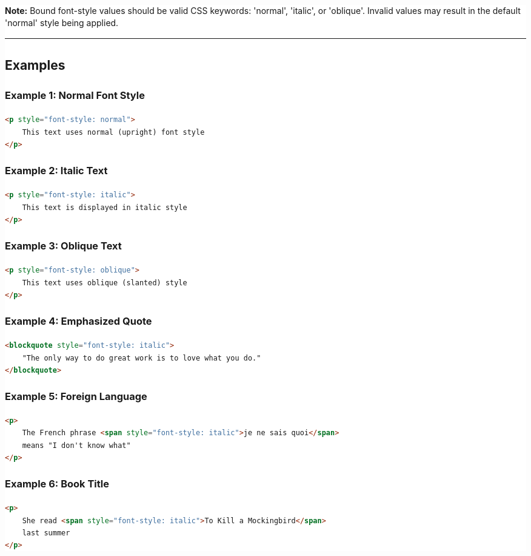 **Note:** Bound font-style values should be valid CSS keywords: 'normal', 'italic', or 'oblique'. Invalid values may result in the default 'normal' style being applied.

---

## Examples

### Example 1: Normal Font Style

```html
<p style="font-style: normal">
    This text uses normal (upright) font style
</p>
```

### Example 2: Italic Text

```html
<p style="font-style: italic">
    This text is displayed in italic style
</p>
```

### Example 3: Oblique Text

```html
<p style="font-style: oblique">
    This text uses oblique (slanted) style
</p>
```

### Example 4: Emphasized Quote

```html
<blockquote style="font-style: italic">
    "The only way to do great work is to love what you do."
</blockquote>
```

### Example 5: Foreign Language

```html
<p>
    The French phrase <span style="font-style: italic">je ne sais quoi</span>
    means "I don't know what"
</p>
```

### Example 6: Book Title

```html
<p>
    She read <span style="font-style: italic">To Kill a Mockingbird</span>
    last summer
</p>
```
